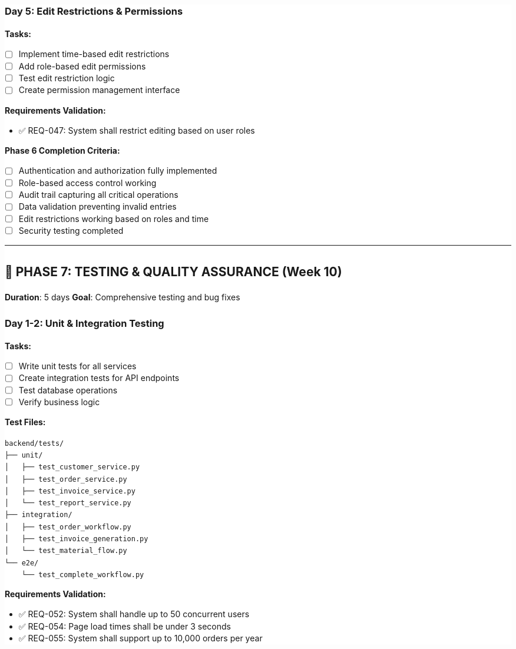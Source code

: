 ### Day 5: Edit Restrictions & Permissions
**Tasks:**
- [ ] Implement time-based edit restrictions
- [ ] Add role-based edit permissions
- [ ] Test edit restriction logic
- [ ] Create permission management interface

**Requirements Validation:**
- ✅ REQ-047: System shall restrict editing based on user roles

**Phase 6 Completion Criteria:**
- [ ] Authentication and authorization fully implemented
- [ ] Role-based access control working
- [ ] Audit trail capturing all critical operations
- [ ] Data validation preventing invalid entries
- [ ] Edit restrictions working based on roles and time
- [ ] Security testing completed

---

## 🎯 PHASE 7: TESTING & QUALITY ASSURANCE (Week 10)
**Duration**: 5 days
**Goal**: Comprehensive testing and bug fixes

### Day 1-2: Unit & Integration Testing
**Tasks:**
- [ ] Write unit tests for all services
- [ ] Create integration tests for API endpoints
- [ ] Test database operations
- [ ] Verify business logic

**Test Files:**
```
backend/tests/
├── unit/
│   ├── test_customer_service.py
│   ├── test_order_service.py
│   ├── test_invoice_service.py
│   └── test_report_service.py
├── integration/
│   ├── test_order_workflow.py
│   ├── test_invoice_generation.py
│   └── test_material_flow.py
└── e2e/
    └── test_complete_workflow.py
```

**Requirements Validation:**
- ✅ REQ-052: System shall handle up to 50 concurrent users
- ✅ REQ-054: Page load times shall be under 3 seconds
- ✅ REQ-055: System shall support up to 10,000 orders per year
